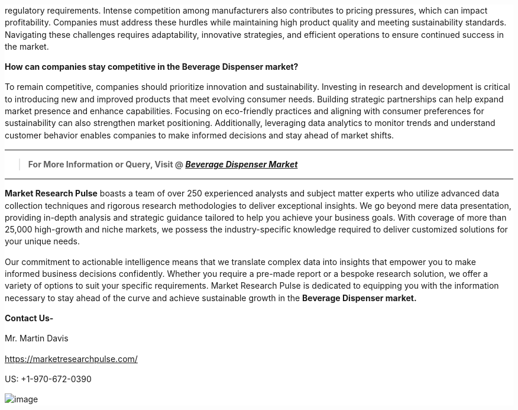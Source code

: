 regulatory requirements. Intense competition among manufacturers also contributes to pricing pressures, which can impact profitability. Companies must address these hurdles while maintaining high product quality and meeting sustainability standards. Navigating these challenges requires adaptability, innovative strategies, and efficient operations to ensure continued success in the market.</p><p><strong>How can companies stay competitive in the Beverage Dispenser market?</strong></p><p>To remain competitive, companies should prioritize innovation and sustainability. Investing in research and development is critical to introducing new and improved products that meet evolving consumer needs. Building strategic partnerships can help expand market presence and enhance capabilities. Focusing on eco-friendly practices and aligning with consumer preferences for sustainability can also strengthen market positioning. Additionally, leveraging data analytics to monitor trends and understand customer behavior enables companies to make informed decisions and stay ahead of market shifts.</p><hr /><blockquote><p><strong>For More Information or Query, Visit @&nbsp;<em><a href="https://marketresearchpulse.com/report/32154/beverage-dispenser-market?utm_source=Linkedin&utm_medium=0111">Beverage Dispenser Market</a></em></strong></p></blockquote><hr /><p><strong>Market Research Pulse</strong> boasts a team of over 250 experienced analysts and subject matter experts who utilize advanced data collection techniques and rigorous research methodologies to deliver exceptional insights. We go beyond mere data presentation, providing in-depth analysis and strategic guidance tailored to help you achieve your business goals. With coverage of more than 25,000 high-growth and niche markets, we possess the industry-specific knowledge required to deliver customized solutions for your unique needs.</p><p>Our commitment to actionable intelligence means that we translate complex data into insights that empower you to make informed business decisions confidently. Whether you require a pre-made report or a bespoke research solution, we offer a variety of options to suit your specific requirements. Market Research Pulse is dedicated to equipping you with the information necessary to stay ahead of the curve and achieve sustainable growth in the <strong>Beverage Dispenser market.</strong></p><p><strong>Contact Us-</strong></p><p>Mr. Martin Davis</p><p>https://marketresearchpulse.com/</p><p>US: +1-970-672-0390</p>
![image](https://github.com/user-attachments/assets/02bb5163-d8cc-40a1-97ec-1e9384c5f28f)
